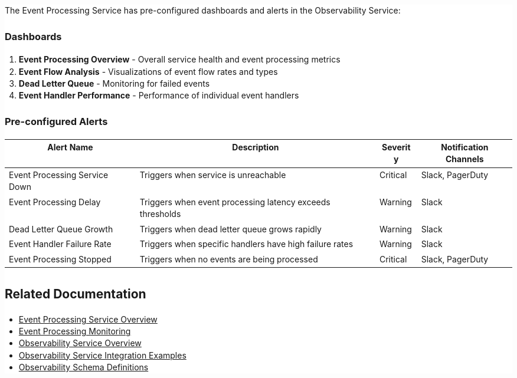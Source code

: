The Event Processing Service has pre-configured dashboards and alerts in the Observability Service:

### Dashboards

1. **Event Processing Overview** - Overall service health and event processing metrics
2. **Event Flow Analysis** - Visualizations of event flow rates and types
3. **Dead Letter Queue** - Monitoring for failed events
4. **Event Handler Performance** - Performance of individual event handlers

### Pre-configured Alerts

| Alert Name | Description | Severity | Notification Channels |
|------------|-------------|----------|----------------------|
| Event Processing Service Down | Triggers when service is unreachable | Critical | Slack, PagerDuty |
| Event Processing Delay | Triggers when event processing latency exceeds thresholds | Warning | Slack |
| Dead Letter Queue Growth | Triggers when dead letter queue grows rapidly | Warning | Slack |
| Event Handler Failure Rate | Triggers when specific handlers have high failure rates | Warning | Slack |
| Event Processing Stopped | Triggers when no events are being processed | Critical | Slack, PagerDuty |

## Related Documentation

* [Event Processing Service Overview](../overview.md)
* [Event Processing Monitoring](./monitoring.md)
* [Observability Service Overview](../../observability_service/overview.md)
* [Observability Service Integration Examples](../../observability_service/examples/service_integration.md)
* [Observability Schema Definitions](../../../schemas/observability/schema_definitions.md) 